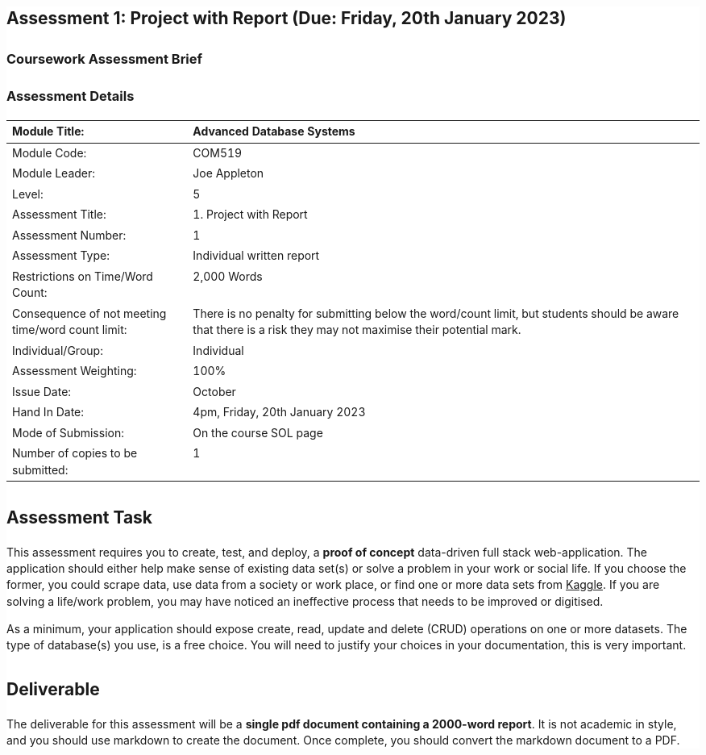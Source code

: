 ## Assessment 1: Project with Report (Due: Friday, 20th January 2023)

### Coursework Assessment Brief

### Assessment Details

| Module Title:                                     | Advanced Database Systems                                                                                                                                    |
| :------------------------------------------------ | :----------------------------------------------------------------------------------------------------------------------------------------------------------- |
| Module Code:                                      | COM519                                                                                                                                                       |
| Module Leader:                                    | Joe Appleton                                                                                                                                                 |
| Level:                                            | 5                                                                                                                                                            |
| Assessment Title:                                 | 1. Project with Report                                                                                                                                       |
| Assessment Number:                                | 1                                                                                                                                                            |
| Assessment Type:                                  | Individual written report                                                                                                                                    |
| Restrictions on Time/Word Count:                  | 2,000 Words                                                                                                                                                  |
| Consequence of not meeting time/word count limit: | There is no penalty for submitting below the word/count limit, but students should be aware that there is a risk they may not maximise their potential mark. |
| Individual/Group:                                 | Individual                                                                                                                                                   |
| Assessment Weighting:                             | 100%                                                                                                                                                         |
| Issue Date:                                       | October                                                                                                                                                      |
| Hand In Date:                                     | 4pm, Friday, 20th January 2023                                                                                  |
| Mode of Submission:                               | On the course SOL page                                                                                                                                       |
| Number of copies to be submitted:                 | 1                                                                                                                                                            |

## Assessment Task

This assessment requires you to create, test, and deploy, a **proof of concept** data-driven full stack web-application. The application should either help make sense of existing data set(s) or solve a problem in your work or social life. If you choose the former, you could scrape data, use data from a society or work place, or find one or more data sets from [Kaggle](https://www.kaggle.com/). If you are solving a life/work problem, you may have noticed an ineffective process that needs to be improved or digitised.

As a minimum, your application should expose create, read, update and delete (CRUD) operations on one or more datasets. The type of database(s) you use, is a free choice. You will need to justify your choices in your documentation, this is very important.

## Deliverable

The deliverable for this assessment will be a **single pdf document containing a 2000-word report**. It is not academic in style, and you should use markdown to create the document. Once complete, you should convert the markdown document to a PDF.
